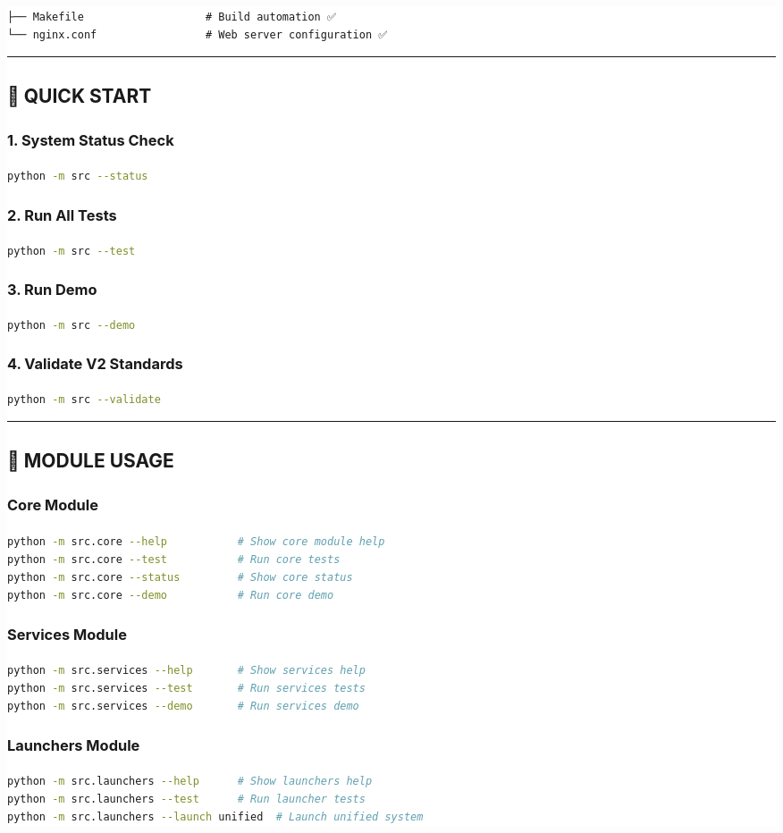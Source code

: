 ```
├── Makefile                   # Build automation ✅
└── nginx.conf                 # Web server configuration ✅
```

---

## 🚀 **QUICK START**

### **1. System Status Check**
```bash
python -m src --status
```

### **2. Run All Tests**
```bash
python -m src --test
```

### **3. Run Demo**
```bash
python -m src --demo
```

### **4. Validate V2 Standards**
```bash
python -m src --validate
```

---

## 🔧 **MODULE USAGE**

### **Core Module**
```bash
python -m src.core --help           # Show core module help
python -m src.core --test           # Run core tests
python -m src.core --status         # Show core status
python -m src.core --demo           # Run core demo
```

### **Services Module**
```bash
python -m src.services --help       # Show services help
python -m src.services --test       # Run services tests
python -m src.services --demo       # Run services demo
```

### **Launchers Module**
```bash
python -m src.launchers --help      # Show launchers help
python -m src.launchers --test      # Run launcher tests
python -m src.launchers --launch unified  # Launch unified system
```
